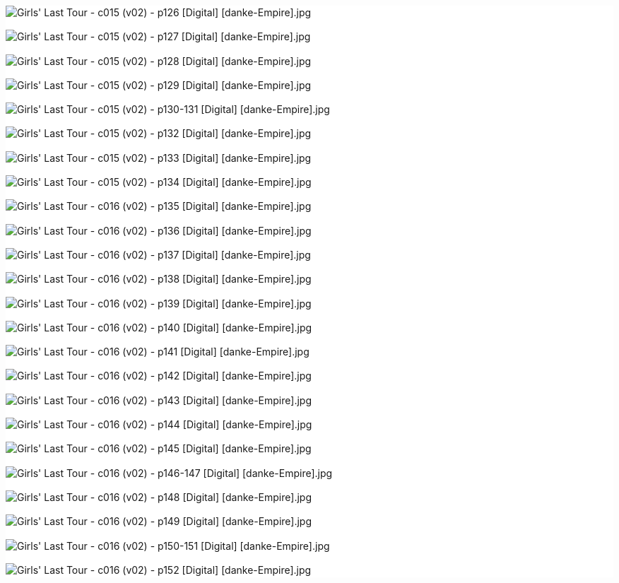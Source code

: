 ![Girls' Last Tour - c015 (v02) - p126 [Digital] [danke-Empire].jpg](https://wx1.sinaimg.cn/large/6a9fdecaly1fs3o764ukij20p00zvgyd.jpg)

![Girls' Last Tour - c015 (v02) - p127 [Digital] [danke-Empire].jpg](https://wx1.sinaimg.cn/large/6a9fdecaly1fs3o790bi7j20p00zv48k.jpg)

![Girls' Last Tour - c015 (v02) - p128 [Digital] [danke-Empire].jpg](https://wx1.sinaimg.cn/large/6a9fdecaly1fs3o7b69rwj20p00zvn7r.jpg)

![Girls' Last Tour - c015 (v02) - p129 [Digital] [danke-Empire].jpg](https://wx1.sinaimg.cn/large/6a9fdecaly1fs3o7dep6gj20p00zvwog.jpg)

![Girls' Last Tour - c015 (v02) - p130-131 [Digital] [danke-Empire].jpg](https://wx1.sinaimg.cn/large/6a9fdecaly1fs3o7g8uuqj21e00zvqtc.jpg)

![Girls' Last Tour - c015 (v02) - p132 [Digital] [danke-Empire].jpg](https://wx1.sinaimg.cn/large/6a9fdecaly1fs3o7igsbsj20p00zvwp3.jpg)

![Girls' Last Tour - c015 (v02) - p133 [Digital] [danke-Empire].jpg](https://wx1.sinaimg.cn/large/6a9fdecaly1fs3o7lw5uuj20p00zvajx.jpg)

![Girls' Last Tour - c015 (v02) - p134 [Digital] [danke-Empire].jpg](https://wx1.sinaimg.cn/large/6a9fdecaly1fs3o7ol0jlj20p00zvwrj.jpg)

![Girls' Last Tour - c016 (v02) - p135 [Digital] [danke-Empire].jpg](https://wx1.sinaimg.cn/large/6a9fdecaly1fs3o7r648vj20p00zvwte.jpg)

![Girls' Last Tour - c016 (v02) - p136 [Digital] [danke-Empire].jpg](https://wx1.sinaimg.cn/large/6a9fdecaly1fs3o7tlad7j20p00zv4dh.jpg)

![Girls' Last Tour - c016 (v02) - p137 [Digital] [danke-Empire].jpg](https://wx1.sinaimg.cn/large/6a9fdecaly1fs3o7walkvj20p00zvdq6.jpg)

![Girls' Last Tour - c016 (v02) - p138 [Digital] [danke-Empire].jpg](https://wx1.sinaimg.cn/large/6a9fdecaly1fs3o80gjetj20p00zvgxg.jpg)

![Girls' Last Tour - c016 (v02) - p139 [Digital] [danke-Empire].jpg](https://wx1.sinaimg.cn/large/6a9fdecaly1fs3o82qm63j20p00zvk31.jpg)

![Girls' Last Tour - c016 (v02) - p140 [Digital] [danke-Empire].jpg](https://wx1.sinaimg.cn/large/6a9fdecaly1fs3o85mkfhj20p00zvalp.jpg)

![Girls' Last Tour - c016 (v02) - p141 [Digital] [danke-Empire].jpg](https://wx1.sinaimg.cn/large/6a9fdecaly1fs3o883be2j20p00zvn9b.jpg)

![Girls' Last Tour - c016 (v02) - p142 [Digital] [danke-Empire].jpg](https://wx1.sinaimg.cn/large/6a9fdecaly1fs3o8eoxgpj20p00zvqfh.jpg)

![Girls' Last Tour - c016 (v02) - p143 [Digital] [danke-Empire].jpg](https://wx1.sinaimg.cn/large/6a9fdecaly1fs3o8h8k0gj20p00zvwsi.jpg)

![Girls' Last Tour - c016 (v02) - p144 [Digital] [danke-Empire].jpg](https://wx1.sinaimg.cn/large/6a9fdecaly1fs3o8jhpg8j20p00zv14x.jpg)

![Girls' Last Tour - c016 (v02) - p145 [Digital] [danke-Empire].jpg](https://wx1.sinaimg.cn/large/6a9fdecaly1fs3o8ltizpj20p00zv47e.jpg)

![Girls' Last Tour - c016 (v02) - p146-147 [Digital] [danke-Empire].jpg](https://wx1.sinaimg.cn/large/6a9fdecaly1fs3o8omig4j21e00zvqr6.jpg)

![Girls' Last Tour - c016 (v02) - p148 [Digital] [danke-Empire].jpg](https://wx1.sinaimg.cn/large/6a9fdecaly1fs3o8rf4ncj20p00zvdob.jpg)

![Girls' Last Tour - c016 (v02) - p149 [Digital] [danke-Empire].jpg](https://wx1.sinaimg.cn/large/6a9fdecaly1fs3o8tt421j20p00zv11y.jpg)

![Girls' Last Tour - c016 (v02) - p150-151 [Digital] [danke-Empire].jpg](https://wx1.sinaimg.cn/large/6a9fdecaly1fs3o902bl3j21e00zv7wh.jpg)

![Girls' Last Tour - c016 (v02) - p152 [Digital] [danke-Empire].jpg](https://wx1.sinaimg.cn/large/6a9fdecaly1fs3o95ex9hj20p00zvgwf.jpg)
